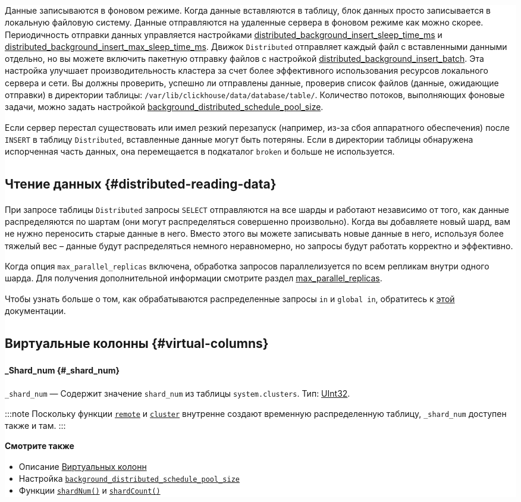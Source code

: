 Данные записываются в фоновом режиме. Когда данные вставляются в таблицу, блок данных просто записывается в локальную файловую систему. Данные отправляются на удаленные сервера в фоновом режиме как можно скорее. Периодичность отправки данных управляется настройками [distributed_background_insert_sleep_time_ms](../../../operations/settings/settings.md#distributed_background_insert_sleep_time_ms) и [distributed_background_insert_max_sleep_time_ms](../../../operations/settings/settings.md#distributed_background_insert_max_sleep_time_ms). Движок `Distributed` отправляет каждый файл с вставленными данными отдельно, но вы можете включить пакетную отправку файлов с настройкой [distributed_background_insert_batch](../../../operations/settings/settings.md#distributed_background_insert_batch). Эта настройка улучшает производительность кластера за счет более эффективного использования ресурсов локального сервера и сети. Вы должны проверить, успешно ли отправлены данные, проверив список файлов (данные, ожидающие отправки) в директории таблицы: `/var/lib/clickhouse/data/database/table/`. Количество потоков, выполняющих фоновые задачи, можно задать настройкой [background_distributed_schedule_pool_size](/operations/server-configuration-parameters/settings#background_distributed_schedule_pool_size).

Если сервер перестал существовать или имел резкий перезапуск (например, из-за сбоя аппаратного обеспечения) после `INSERT` в таблицу `Distributed`, вставленные данные могут быть потеряны. Если в директории таблицы обнаружена испорченная часть данных, она перемещается в подкаталог `broken` и больше не используется.

## Чтение данных {#distributed-reading-data}

При запросе таблицы `Distributed` запросы `SELECT` отправляются на все шарды и работают независимо от того, как данные распределяются по шартам (они могут распределяться совершенно произвольно). Когда вы добавляете новый шард, вам не нужно переносить старые данные в него. Вместо этого вы можете записывать новые данные в него, используя более тяжелый вес – данные будут распределяться немного неравномерно, но запросы будут работать корректно и эффективно.

Когда опция `max_parallel_replicas` включена, обработка запросов параллелизуется по всем репликам внутри одного шарда. Для получения дополнительной информации смотрите раздел [max_parallel_replicas](../../../operations/settings/settings.md#max_parallel_replicas).

Чтобы узнать больше о том, как обрабатываются распределенные запросы `in` и `global in`, обратитесь к [этой](/sql-reference/operators/in#distributed-subqueries) документации.

## Виртуальные колонны {#virtual-columns}

#### _Shard_num {#_shard_num}

`_shard_num` — Содержит значение `shard_num` из таблицы `system.clusters`. Тип: [UInt32](../../../sql-reference/data-types/int-uint.md).

:::note
Поскольку функции [`remote`](../../../sql-reference/table-functions/remote.md) и [`cluster`](../../../sql-reference/table-functions/cluster.md) внутренне создают временную распределенную таблицу, `_shard_num` доступен также и там.
:::

**Смотрите также**

- Описание [Виртуальных колонн](../../../engines/table-engines/index.md#table_engines-virtual_columns)
- Настройка [`background_distributed_schedule_pool_size`](/operations/server-configuration-parameters/settings#background_distributed_schedule_pool_size)
- Функции [`shardNum()`](../../../sql-reference/functions/other-functions.md#shardnum) и [`shardCount()`](../../../sql-reference/functions/other-functions.md#shardcount)